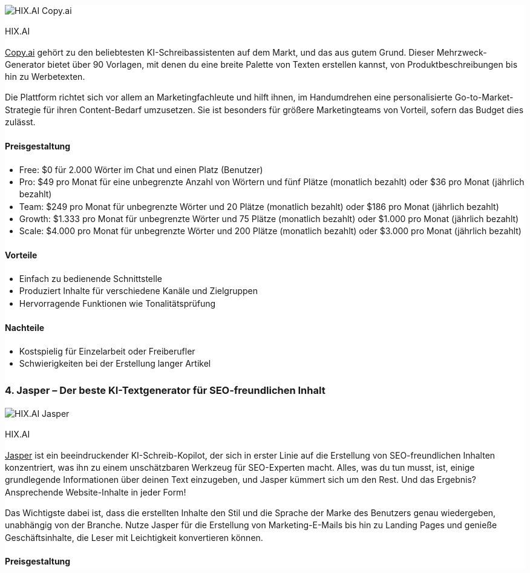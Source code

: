 ![HIX.AI Copy.ai](https://proxy-prod.omnivore-image-cache.app/600x336,sHul6GvDy0fen9wYLA0VpoQeQI5vrrmgSgJOXLNsn48M/https://www.basicthinking.de/blog/wp-content/uploads/2024/01/hix-ai-copy-ai_.png)

HIX.AI

[Copy.ai](https://hix.ai/de/hub/writing/copy-ai-review) gehört zu den beliebtesten KI-Schreibassistenten auf dem Markt, und das aus gutem Grund. Dieser Mehrzweck-Generator bietet über 90 Vorlagen, mit denen du eine breite Palette von Texten erstellen kannst, von Produktbeschreibungen bis hin zu Werbetexten.

Die Plattform richtet sich vor allem an Marketingfachleute und hilft ihnen, im Handumdrehen eine personalisierte Go-to-Market-Strategie für ihren Content-Bedarf umzusetzen. Sie ist besonders für größere Marketingteams von Vorteil, sofern das Budget dies zulässt.

#### Preisgestaltung

* Free: $0 für 2.000 Wörter im Chat und einen Platz (Benutzer)
* Pro: $49 pro Monat für eine unbegrenzte Anzahl von Wörtern und fünf Plätze (monatlich bezahlt) oder $36 pro Monat (jährlich bezahlt)
* Team: $249 pro Monat für unbegrenzte Wörter und 20 Plätze (monatlich bezahlt) oder $186 pro Monat (jährlich bezahlt)
* Growth: $1.333 pro Monat für unbegrenzte Wörter und 75 Plätze (monatlich bezahlt) oder $1.000 pro Monat (jährlich bezahlt)
* Scale: $4.000 pro Monat für unbegrenzte Wörter und 200 Plätze (monatlich bezahlt) oder $3.000 pro Monat (jährlich bezahlt)

#### Vorteile

* Einfach zu bedienende Schnittstelle
* Produziert Inhalte für verschiedene Kanäle und Zielgruppen
* Hervorragende Funktionen wie Tonalitätsprüfung

#### Nachteile

* Kostspielig für Einzelarbeit oder Freiberufler
* Schwierigkeiten bei der Erstellung langer Artikel

### 4\. Jasper – Der beste KI-Textgenerator für SEO-freundlichen Inhalt

![HIX.AI Jasper](https://proxy-prod.omnivore-image-cache.app/600x344,ssNyNdpFDS6aUdp9gOE9QSiENWEk2WhU1fKfz3tl8ofI/https://www.basicthinking.de/blog/wp-content/uploads/2024/01/hix-ai-jasper.png)

HIX.AI

[Jasper](https://hix.ai/de/hub/writing/jasper-review) ist ein beeindruckender KI-Schreib-Kopilot, der sich in erster Linie auf die Erstellung von SEO-freundlichen Inhalten konzentriert, was ihn zu einem unschätzbaren Werkzeug für SEO-Experten macht. Alles, was du tun musst, ist, einige grundlegende Informationen über deinen Text einzugeben, und Jasper kümmert sich um den Rest. Und das Ergebnis? Ansprechende Website-Inhalte in jeder Form!

Das Wichtigste dabei ist, dass die erstellten Inhalte den Stil und die Sprache der Marke des Benutzers genau wiedergeben, unabhängig von der Branche. Nutze Jasper für die Erstellung von Marketing-E-Mails bis hin zu Landing Pages und genieße Geschäftsinhalte, die Leser mit Leichtigkeit konvertieren können.

#### Preisgestaltung
